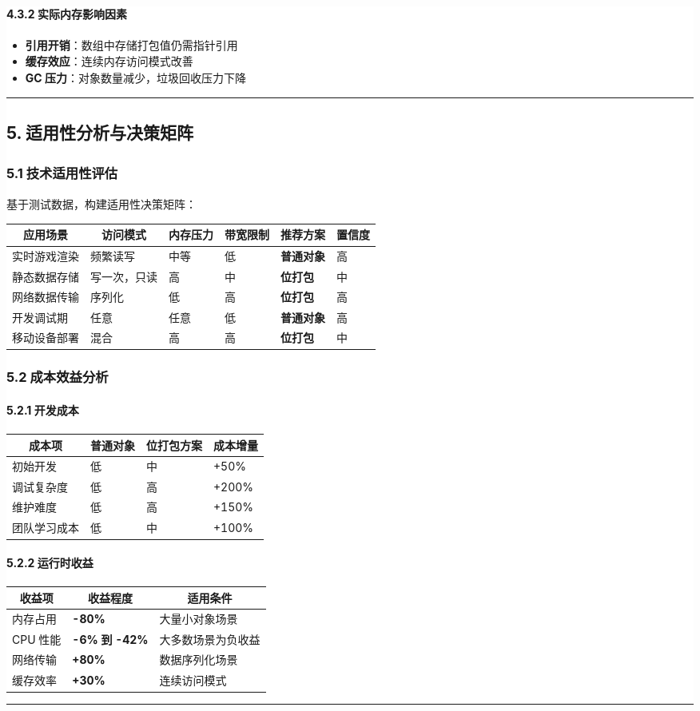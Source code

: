 #### 4.3.2 实际内存影响因素

- **引用开销**：数组中存储打包值仍需指针引用
- **缓存效应**：连续内存访问模式改善
- **GC 压力**：对象数量减少，垃圾回收压力下降

---

## 5. 适用性分析与决策矩阵

### 5.1 技术适用性评估

基于测试数据，构建适用性决策矩阵：

| 应用场景 | 访问模式 | 内存压力 | 带宽限制 | **推荐方案** | 置信度 |
|----------|----------|----------|----------|-------------|--------|
| 实时游戏渲染 | 频繁读写 | 中等 | 低 | **普通对象** | 高 |
| 静态数据存储 | 写一次，只读 | 高 | 中 | **位打包** | 中 |
| 网络数据传输 | 序列化 | 低 | 高 | **位打包** | 高 |
| 开发调试期 | 任意 | 任意 | 低 | **普通对象** | 高 |
| 移动设备部署 | 混合 | 高 | 高 | **位打包** | 中 |

### 5.2 成本效益分析

#### 5.2.1 开发成本

| 成本项 | 普通对象 | 位打包方案 | 成本增量 |
|--------|----------|------------|----------|
| 初始开发 | 低 | 中 | +50% |
| 调试复杂度 | 低 | 高 | +200% |
| 维护难度 | 低 | 高 | +150% |
| 团队学习成本 | 低 | 中 | +100% |

#### 5.2.2 运行时收益

| 收益项 | 收益程度 | 适用条件 |
|--------|----------|----------|
| 内存占用 | **-80%** | 大量小对象场景 |
| CPU 性能 | **-6% 到 -42%** | 大多数场景为负收益 |
| 网络传输 | **+80%** | 数据序列化场景 |
| 缓存效率 | **+30%** | 连续访问模式 |

---
